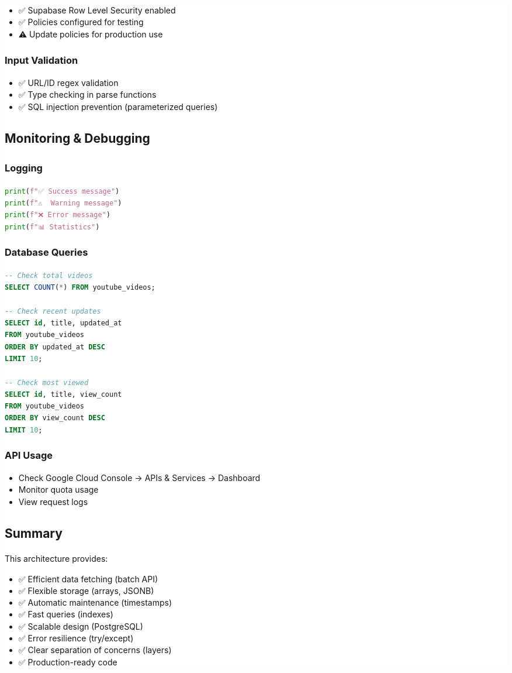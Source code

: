 - ✅ Supabase Row Level Security enabled
- ✅ Policies configured for testing
- ⚠️ Update policies for production use

### Input Validation

- ✅ URL/ID regex validation
- ✅ Type checking in parse functions
- ✅ SQL injection prevention (parameterized queries)

## Monitoring & Debugging

### Logging

```python
print(f"✅ Success message")
print(f"⚠️  Warning message")
print(f"❌ Error message")
print(f"📊 Statistics")
```

### Database Queries

```sql
-- Check total videos
SELECT COUNT(*) FROM youtube_videos;

-- Check recent updates
SELECT id, title, updated_at
FROM youtube_videos
ORDER BY updated_at DESC
LIMIT 10;

-- Check most viewed
SELECT id, title, view_count
FROM youtube_videos
ORDER BY view_count DESC
LIMIT 10;
```

### API Usage

- Check Google Cloud Console → APIs & Services → Dashboard
- Monitor quota usage
- View request logs

## Summary

This architecture provides:

- ✅ Efficient data fetching (batch API)
- ✅ Flexible storage (arrays, JSONB)
- ✅ Automatic maintenance (timestamps)
- ✅ Fast queries (indexes)
- ✅ Scalable design (PostgreSQL)
- ✅ Error resilience (try/except)
- ✅ Clear separation of concerns (layers)
- ✅ Production-ready code
